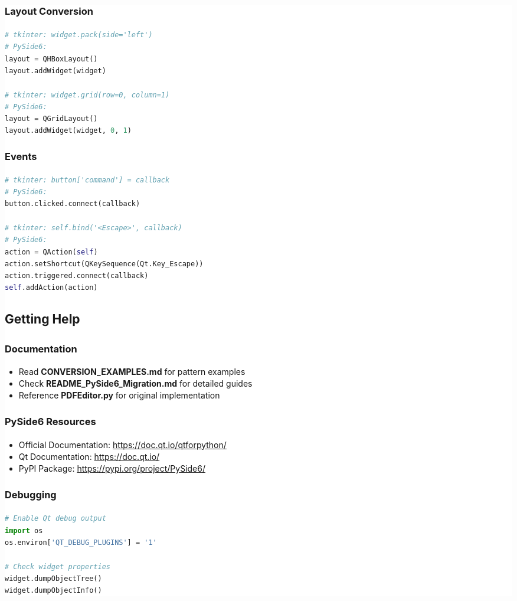### Layout Conversion
```python
# tkinter: widget.pack(side='left')
# PySide6:
layout = QHBoxLayout()
layout.addWidget(widget)

# tkinter: widget.grid(row=0, column=1)
# PySide6:
layout = QGridLayout()
layout.addWidget(widget, 0, 1)
```

### Events
```python
# tkinter: button['command'] = callback
# PySide6:
button.clicked.connect(callback)

# tkinter: self.bind('<Escape>', callback)
# PySide6:
action = QAction(self)
action.setShortcut(QKeySequence(Qt.Key_Escape))
action.triggered.connect(callback)
self.addAction(action)
```

## Getting Help

### Documentation
- Read **CONVERSION_EXAMPLES.md** for pattern examples
- Check **README_PySide6_Migration.md** for detailed guides
- Reference **PDFEditor.py** for original implementation

### PySide6 Resources
- Official Documentation: https://doc.qt.io/qtforpython/
- Qt Documentation: https://doc.qt.io/
- PyPI Package: https://pypi.org/project/PySide6/

### Debugging
```python
# Enable Qt debug output
import os
os.environ['QT_DEBUG_PLUGINS'] = '1'

# Check widget properties
widget.dumpObjectTree()
widget.dumpObjectInfo()
```
